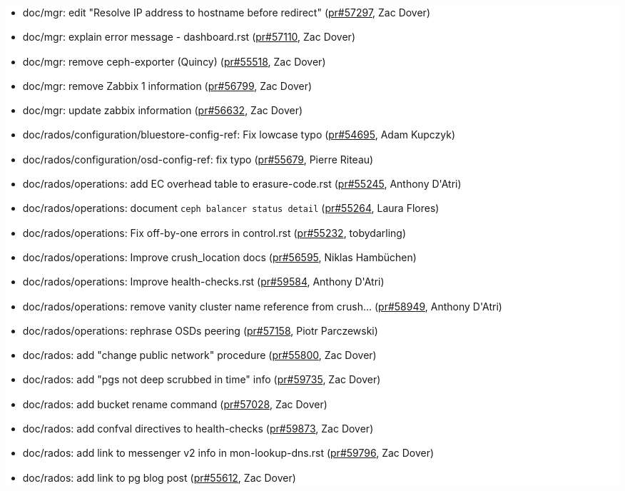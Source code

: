 - doc/mgr: edit "Resolve IP address to hostname before redirect" ([pr#57297](https://github.com/ceph/ceph/pull/57297), Zac Dover)

- doc/mgr: explain error message - dashboard<span></span>.rst ([pr#57110](https://github.com/ceph/ceph/pull/57110), Zac Dover)

- doc/mgr: remove ceph-exporter (Quincy) ([pr#55518](https://github.com/ceph/ceph/pull/55518), Zac Dover)

- doc/mgr: remove Zabbix 1 information ([pr#56799](https://github.com/ceph/ceph/pull/56799), Zac Dover)

- doc/mgr: update zabbix information ([pr#56632](https://github.com/ceph/ceph/pull/56632), Zac Dover)

- doc/rados/configuration/bluestore-config-ref: Fix lowcase typo ([pr#54695](https://github.com/ceph/ceph/pull/54695), Adam Kupczyk)

- doc/rados/configuration/osd-config-ref: fix typo ([pr#55679](https://github.com/ceph/ceph/pull/55679), Pierre Riteau)

- doc/rados/operations: add EC overhead table to erasure-code<span></span>.rst ([pr#55245](https://github.com/ceph/ceph/pull/55245), Anthony D'Atri)

- doc/rados/operations: document `ceph balancer status detail` ([pr#55264](https://github.com/ceph/ceph/pull/55264), Laura Flores)

- doc/rados/operations: Fix off-by-one errors in control<span></span>.rst ([pr#55232](https://github.com/ceph/ceph/pull/55232), tobydarling)

- doc/rados/operations: Improve crush_location docs ([pr#56595](https://github.com/ceph/ceph/pull/56595), Niklas Hambüchen)

- doc/rados/operations: Improve health-checks<span></span>.rst ([pr#59584](https://github.com/ceph/ceph/pull/59584), Anthony D'Atri)

- doc/rados/operations: remove vanity cluster name reference from crush… ([pr#58949](https://github.com/ceph/ceph/pull/58949), Anthony D'Atri)

- doc/rados/operations: rephrase OSDs peering ([pr#57158](https://github.com/ceph/ceph/pull/57158), Piotr Parczewski)

- doc/rados: add "change public network" procedure ([pr#55800](https://github.com/ceph/ceph/pull/55800), Zac Dover)

- doc/rados: add "pgs not deep scrubbed in time" info ([pr#59735](https://github.com/ceph/ceph/pull/59735), Zac Dover)

- doc/rados: add bucket rename command ([pr#57028](https://github.com/ceph/ceph/pull/57028), Zac Dover)

- doc/rados: add confval directives to health-checks ([pr#59873](https://github.com/ceph/ceph/pull/59873), Zac Dover)

- doc/rados: add link to messenger v2 info in mon-lookup-dns<span></span>.rst ([pr#59796](https://github.com/ceph/ceph/pull/59796), Zac Dover)

- doc/rados: add link to pg blog post ([pr#55612](https://github.com/ceph/ceph/pull/55612), Zac Dover)
